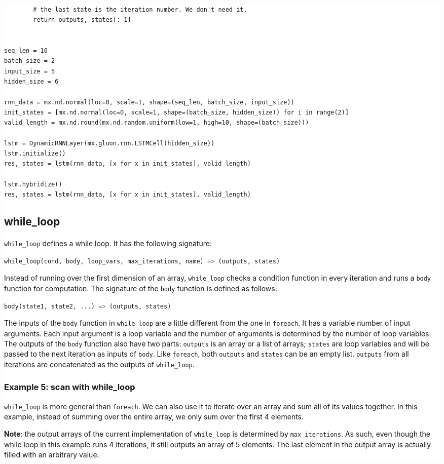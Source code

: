 ```{.python .input}
        # the last state is the iteration number. We don't need it.
        return outputs, states[:-1]


seq_len = 10
batch_size = 2
input_size = 5
hidden_size = 6

rnn_data = mx.nd.normal(loc=0, scale=1, shape=(seq_len, batch_size, input_size))
init_states = [mx.nd.normal(loc=0, scale=1, shape=(batch_size, hidden_size)) for i in range(2)]
valid_length = mx.nd.round(mx.nd.random.uniform(low=1, high=10, shape=(batch_size)))

lstm = DynamicRNNLayer(mx.gluon.rnn.LSTMCell(hidden_size))
lstm.initialize()
res, states = lstm(rnn_data, [x for x in init_states], valid_length)

lstm.hybridize()
res, states = lstm(rnn_data, [x for x in init_states], valid_length)
```

## while_loop
`while_loop` defines a while loop. It has the following signature:

```python
while_loop(cond, body, loop_vars, max_iterations, name) => (outputs, states)
```

Instead of running over the first dimension of an array, `while_loop` checks a condition function in every iteration and runs a `body` function for computation. The signature of the `body` function is defined as follows:

```python
body(state1, state2, ...) => (outputs, states)
```

The inputs of the `body` function in `while_loop` are a little different from the one in `foreach`. It has a variable number of input arguments. Each input argument is a loop variable and the number of arguments is determined by the number of loop variables. The outputs of the `body` function also have two parts: `outputs` is an array or a list of arrays; `states` are loop variables and will be passed to the next iteration as inputs of `body`. Like `foreach`, both `outputs` and `states` can be an empty list. `outputs` from all iterations are concatenated as the outputs of `while_loop`.

### Example 5: scan with while_loop
`while_loop` is more general than `foreach`. We can also use it to iterate over an array and sum all of its values together. In this example, instead of summing over the entire array, we only sum over the first 4 elements.

**Note**: the output arrays of the current implementation of `while_loop` is determined by `max_iterations`. As such, even though the while loop in this example runs 4 iterations, it still outputs an array of 5 elements. The last element in the output array is actually filled with an arbitrary value.
